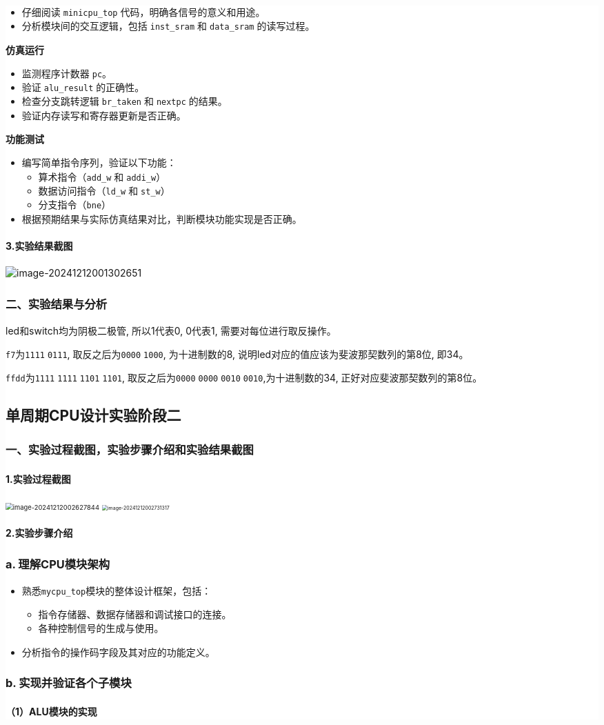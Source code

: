 - 仔细阅读 `minicpu_top` 代码，明确各信号的意义和用途。
- 分析模块间的交互逻辑，包括 `inst_sram` 和 `data_sram` 的读写过程。

**仿真运行**

- 监测程序计数器 `pc`。
- 验证 `alu_result` 的正确性。
- 检查分支跳转逻辑 `br_taken` 和 `nextpc` 的结果。
- 验证内存读写和寄存器更新是否正确。

**功能测试**

- 编写简单指令序列，验证以下功能：
  - 算术指令（`add_w` 和 `addi_w`）
  - 数据访问指令（`ld_w` 和 `st_w`）
  - 分支指令（`bne`）
- 根据预期结果与实际仿真结果对比，判断模块功能实现是否正确。

#### 3.实验结果截图

![image-20241212001302651](C:\Users\16640\AppData\Roaming\Typora\typora-user-images\image-20241212001302651.png)

### 二、实验结果与分析

led和switch均为阴极二极管, 所以1代表0, 0代表1, 需要对每位进行取反操作。

`f7`为`1111` `0111`, 取反之后为`0000` `1000`, 为十进制数的8, 说明led对应的值应该为斐波那契数列的第8位, 即34。

`ffdd`为`1111` `1111` `1101` `1101`, 取反之后为`0000` `0000` `0010` `0010`,为十进制数的34, 正好对应斐波那契数列的第8位。

## 单周期CPU设计实验阶段二

### 一、实验过程截图，实验步骤介绍和实验结果截图

#### 1.实验过程截图

<img src="C:\Users\16640\AppData\Roaming\Typora\typora-user-images\image-20241212002627844.png" alt="image-20241212002627844" style="zoom: 67%;" />

<img src="C:\Users\16640\AppData\Roaming\Typora\typora-user-images\image-20241212002731317.png" alt="image-20241212002731317" style="zoom:50%;" />

#### 2.实验步骤介绍

### **a. 理解CPU模块架构**

- 熟悉`mycpu_top`模块的整体设计框架，包括：

  * 指令存储器、数据存储器和调试接口的连接。

  - 各种控制信号的生成与使用。

- 分析指令的操作码字段及其对应的功能定义。

### **b. 实现并验证各个子模块**

#### **（1）ALU模块的实现**
